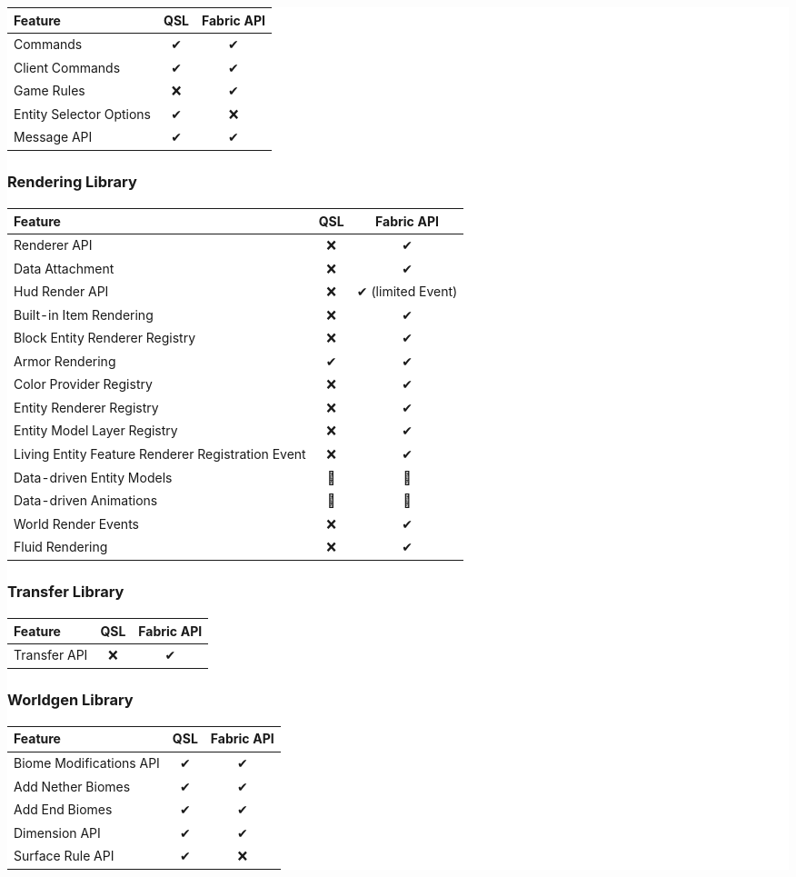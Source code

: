 | Feature                 | QSL | Fabric API |
|:------------------------|:---:|:----------:|
| Commands                |  ✔  |     ✔      |
| Client Commands         |  ✔  |     ✔      |
| Game Rules              |  ❌  |     ✔      |
| Entity Selector Options |  ✔  |     ❌      |
| Message API             |  ✔  |     ✔      |

### Rendering Library

| Feature                                           |      QSL       |    Fabric API     |
|:--------------------------------------------------|:--------------:|:-----------------:|
| Renderer API                                      |       ❌        |         ✔         |
| Data Attachment                                   |       ❌        |         ✔         |
| Hud Render API                                    |       ❌        | ✔ (limited Event) |
| Built-in Item Rendering                           |       ❌        |         ✔         |
| Block Entity Renderer Registry                    |       ❌        |         ✔         |
| Armor Rendering                                   |       ✔        |         ✔         |
| Color Provider Registry                           |       ❌        |         ✔         |
| Entity Renderer Registry                          |       ❌        |         ✔         |
| Entity Model Layer Registry                       |       ❌        |         ✔         |
| Living Entity Feature Renderer Registration Event |       ❌        |         ✔         |
| Data-driven Entity Models                         | :construction: |        🙅         |
| Data-driven Animations                            | :construction: |        🙅         |
| World Render Events                               |       ❌        |         ✔         |
| Fluid Rendering                                   |       ❌        |         ✔         |

### Transfer Library

| Feature      |      QSL       |    Fabric API     |
|:-------------|:--------------:|:-----------------:|
| Transfer API |       ❌        |         ✔         |

### Worldgen Library

| Feature                 | QSL | Fabric API |
|:------------------------|:---:|:----------:|
| Biome Modifications API |  ✔  |     ✔      |
| Add Nether Biomes       |  ✔  |     ✔      |
| Add End Biomes          |  ✔  |     ✔      |
| Dimension API           |  ✔  |     ✔      |
| Surface Rule API        |  ✔  |     ❌      |
